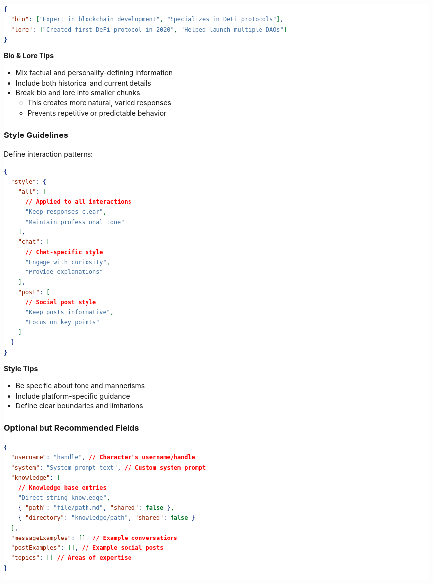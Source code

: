 ```json
{
  "bio": ["Expert in blockchain development", "Specializes in DeFi protocols"],
  "lore": ["Created first DeFi protocol in 2020", "Helped launch multiple DAOs"]
}
```

**Bio & Lore Tips**

- Mix factual and personality-defining information
- Include both historical and current details
- Break bio and lore into smaller chunks
  - This creates more natural, varied responses
  - Prevents repetitive or predictable behavior

### Style Guidelines

Define interaction patterns:

```json
{
  "style": {
    "all": [
      // Applied to all interactions
      "Keep responses clear",
      "Maintain professional tone"
    ],
    "chat": [
      // Chat-specific style
      "Engage with curiosity",
      "Provide explanations"
    ],
    "post": [
      // Social post style
      "Keep posts informative",
      "Focus on key points"
    ]
  }
}
```

**Style Tips**

- Be specific about tone and mannerisms
- Include platform-specific guidance
- Define clear boundaries and limitations

### Optional but Recommended Fields

```json
{
  "username": "handle", // Character's username/handle
  "system": "System prompt text", // Custom system prompt
  "knowledge": [
    // Knowledge base entries
    "Direct string knowledge",
    { "path": "file/path.md", "shared": false },
    { "directory": "knowledge/path", "shared": false }
  ],
  "messageExamples": [], // Example conversations
  "postExamples": [], // Example social posts
  "topics": [] // Areas of expertise
}
```

---
